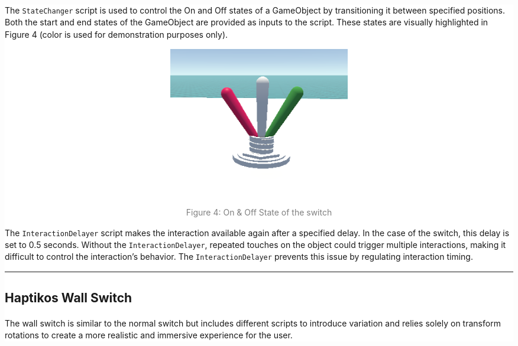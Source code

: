The `StateChanger` script is used to control the On and Off states of a GameObject by transitioning it between specified positions. Both the start and end states of the GameObject are provided as inputs to the script. These states are visually highlighted in Figure 4 (color is used for demonstration purposes only).

<div style="text-align: center; margin-top: 10px; margin-bottom: 10px;">
  <img src="_static/Haptikos_ON_OFF_State.png" alt="Haptikos_ON_OFF_State" width="300" />
  <p style="font-size: 14px; color: gray;">Figure 4: On & Off State of the switch</p>
</div>

The `InteractionDelayer` script makes the interaction available again after a specified delay. In the case of the switch, this delay is set to 0.5 seconds. Without the `InteractionDelayer`, repeated touches on the object could trigger multiple interactions, making it difficult to control the interaction’s behavior. The `InteractionDelayer` prevents this issue by regulating interaction timing.

---

## Haptikos Wall Switch

The wall switch is similar to the normal switch but includes different scripts to introduce variation and relies solely on transform rotations to create a more realistic and immersive experience for the user.

<div style="text-align: center; margin-top: 10px; margin-bottom: 10px;">